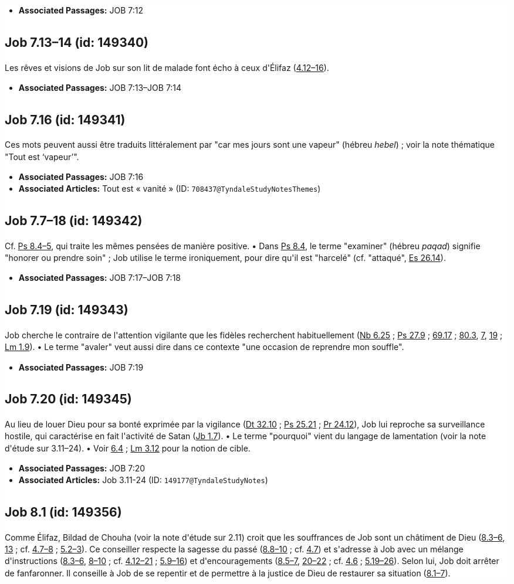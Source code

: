 * **Associated Passages:** JOB 7:12

## Job 7.13–14 (id: 149340)

Les rêves et visions de Job sur son lit de malade font écho à ceux d'Élifaz ([4\.12–16](https://ref.ly/Job4:12-Job4:16)).

* **Associated Passages:** JOB 7:13–JOB 7:14

## Job 7.16 (id: 149341)

Ces mots peuvent aussi être traduits littéralement par "car mes jours sont une vapeur" (hébreu *hebel*) ; voir la note thématique "Tout est ‘vapeur’".

* **Associated Passages:** JOB 7:16
* **Associated Articles:** Tout est « vanité » (ID: `708437@TyndaleStudyNotesThemes`)

## Job 7.7–18 (id: 149342)

Cf. [Ps 8\.4–5](https://ref.ly/Ps8:4-Ps8:5), qui traite les mêmes pensées de manière positive. • Dans [Ps 8\.4](https://ref.ly/Ps8:4), le terme "examiner" (hébreu *paqad*) signifie "honorer ou prendre soin" ; Job utilise le terme ironiquement, pour dire qu'il est "harcelé" (cf. "attaqué", [Es 26\.14](https://ref.ly/Isa26:14)).

* **Associated Passages:** JOB 7:17–JOB 7:18

## Job 7.19 (id: 149343)

 Job cherche le contraire de l'attention vigilante que les fidèles recherchent habituellement ([Nb 6\.25](https://ref.ly/Num6:25) ; [Ps 27\.9](https://ref.ly/Ps27:9) ; [69\.17](https://ref.ly/Ps69:17) ; [80\.3](https://ref.ly/Ps80:3), [7](https://ref.ly/Ps80:7), [19](https://ref.ly/Ps80:19) ; [Lm 1\.9](https://ref.ly/Lam1:9)). • Le terme "avaler" veut aussi dire dans ce contexte "une occasion de reprendre mon souffle".

* **Associated Passages:** JOB 7:19

## Job 7.20 (id: 149345)

Au lieu de louer Dieu pour sa bonté exprimée par la vigilance ([Dt 32\.10](https://ref.ly/Deut32:10) ; [Ps 25\.21](https://ref.ly/Ps25:21) ; [Pr 24\.12](https://ref.ly/Prov24:12)), Job lui reproche sa surveillance hostile, qui caractérise en fait l'activité de Satan ([Jb 1\.7](https://ref.ly/Job1:7)). • Le terme "pourquoi" vient du langage de lamentation (voir la note d'étude sur 3\.11–24). • Voir [6\.4](https://ref.ly/Job6:4) ; [Lm 3\.12](https://ref.ly/Lam3:12) pour la notion de cible.

* **Associated Passages:** JOB 7:20
* **Associated Articles:** Job 3.11-24 (ID: `149177@TyndaleStudyNotes`)

## Job 8.1 (id: 149356)

Comme Élifaz, Bildad de Chouha (voir la note d'étude sur 2\.11) croit que les souffrances de Job sont un châtiment de Dieu ([8\.3–6](https://ref.ly/Job8:3-Job8:6), [13](https://ref.ly/Job8:13) ; cf. [4\.7–8](https://ref.ly/Job4:7-Job4:8) ; [5\.2–3](https://ref.ly/Job5:2-Job5:3)). Ce conseiller respecte la sagesse du passé ([8\.8–10](https://ref.ly/Job8:8-Job8:10) ; cf. [4\.7](https://ref.ly/Job4:7)) et s'adresse à Job avec un mélange d'instructions ([8\.3–6](https://ref.ly/Job8:3-Job8:6), [8–10](https://ref.ly/Job8:8-Job8:10) ; cf. [4\.12–21](https://ref.ly/Job4:12-Job4:21) ; [5\.9–16](https://ref.ly/Job5:9-Job5:16)) et d'encouragements ([8\.5–7](https://ref.ly/Job8:5-Job8:7), [20–22](https://ref.ly/Job8:20-Job8:22) ; cf. [4\.6](https://ref.ly/Job4:6) ; [5\.19–26](https://ref.ly/Job5:19-Job5:26)). Selon lui, Job doit arrêter de fanfaronner. Il conseille à Job de se repentir et de permettre à la justice de Dieu de restaurer sa situation ([8\.1–7](https://ref.ly/Job8:1-Job8:7)).
